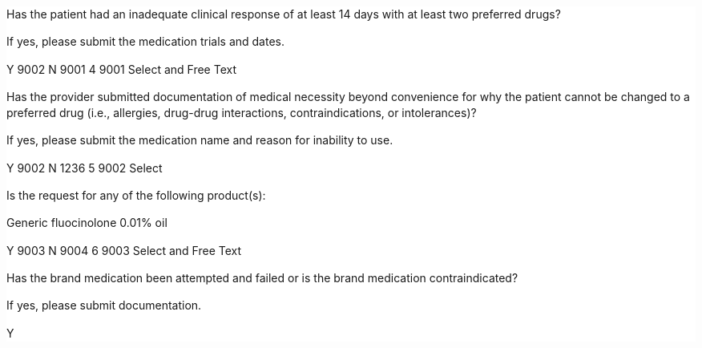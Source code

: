 <td><p>Has the patient had an inadequate clinical response of at least <span class="underline">14 days</span> with at least <span class="underline">two preferred</span> drugs?</p>
<p>If yes, please submit the medication trials and dates.</p></td>
<td>Y</td>
<td>9002</td>
</tr>
<tr class="even">
<td></td>
<td></td>
<td></td>
<td></td>
<td></td>
<td>N</td>
<td>9001</td>
</tr>
<tr class="odd">
<td>4</td>
<td>9001</td>
<td></td>
<td>Select and Free Text</td>
<td><p>Has the provider submitted documentation of medical necessity beyond convenience for why the patient cannot be changed to a preferred drug (i.e., allergies, drug-drug interactions, contraindications, or intolerances)?</p>
<p>If yes, please submit the medication name and reason for inability to use. </p></td>
<td>Y</td>
<td>9002</td>
</tr>
<tr class="even">
<td></td>
<td></td>
<td></td>
<td></td>
<td></td>
<td>N</td>
<td>1236</td>
</tr>
<tr class="odd">
<td>5</td>
<td>9002</td>
<td></td>
<td>Select</td>
<td><p>Is the request for any of the following product(s):</p>
<p>Generic fluocinolone 0.01% oil</p></td>
<td>Y</td>
<td>9003</td>
</tr>
<tr class="even">
<td></td>
<td></td>
<td></td>
<td></td>
<td></td>
<td>N</td>
<td>9004</td>
</tr>
<tr class="odd">
<td>6</td>
<td>9003</td>
<td></td>
<td>Select and Free Text</td>
<td><p>Has the brand medication been attempted and failed or is the brand medication contraindicated?  </p>
<p>If yes, please submit documentation.</p></td>
<td>Y</td>